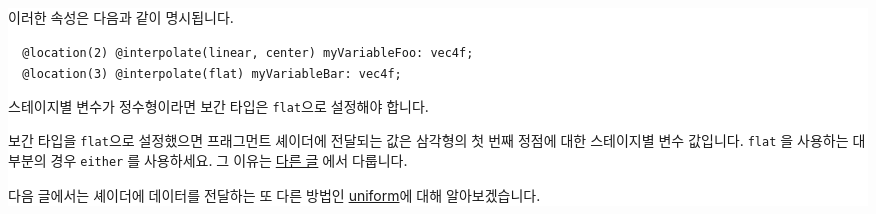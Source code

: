 이러한 속성은 다음과 같이 명시됩니다.

```wgsl
  @location(2) @interpolate(linear, center) myVariableFoo: vec4f;
  @location(3) @interpolate(flat) myVariableBar: vec4f;
```

스테이지별 변수가 정수형이라면 보간 타입은 `flat`으로 설정해야 합니다.

보간 타입을 `flat`으로 설정했으면 프래그먼트 셰이더에 전달되는 값은 삼각형의 첫 번째 정점에 대한 스테이지별 변수 값입니다. `flat` 을 사용하는 대부분의 경우 `either` 를 사용하세요. 그 이유는 [다른 글](webgpu-compatibility-mode.html#flat) 에서 다룹니다.

다음 글에서는 셰이더에 데이터를 전달하는 또 다른 방법인 [uniform](webgpu-uniforms.html)에 대해 알아보겠습니다.
